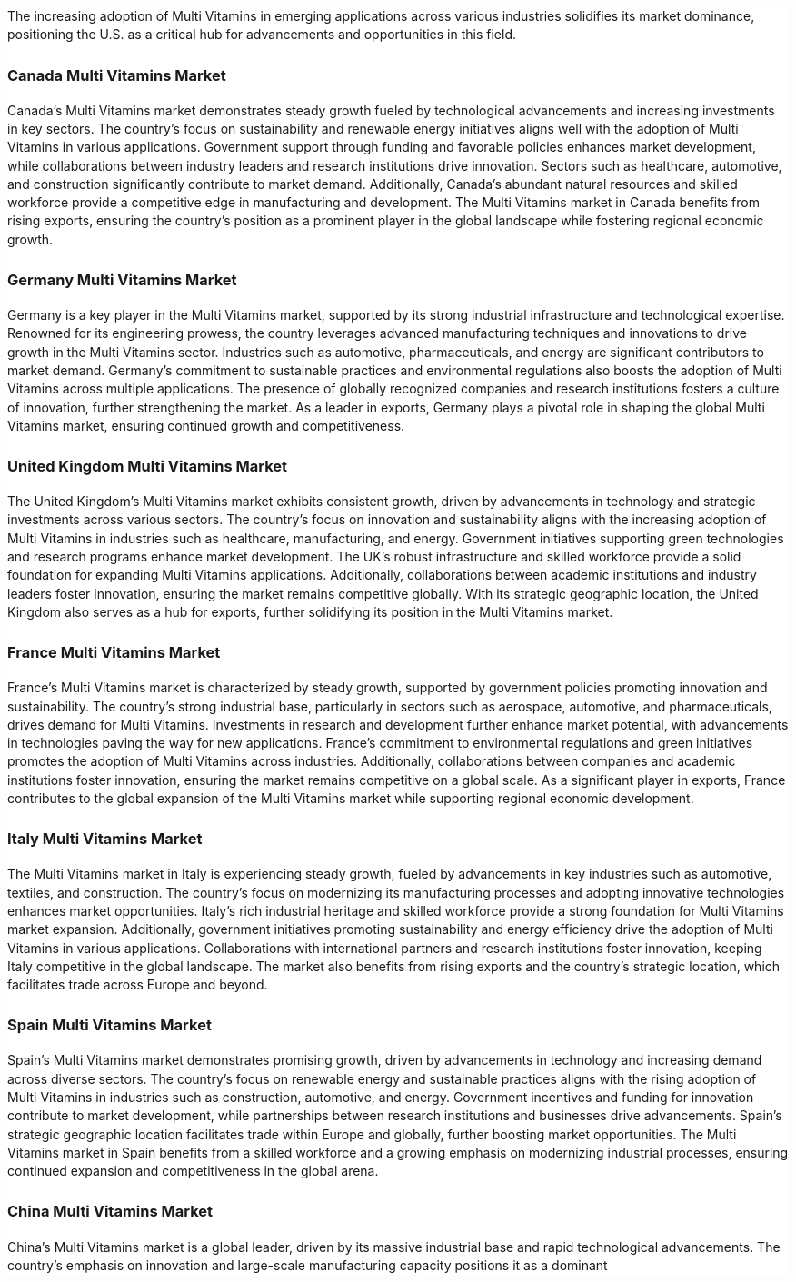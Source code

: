 The increasing adoption of Multi Vitamins in emerging applications across various industries solidifies its market dominance, positioning the U.S. as a critical hub for advancements and opportunities in this field.</p><h3>Canada Multi Vitamins Market</h3><p>Canada&rsquo;s Multi Vitamins market demonstrates steady growth fueled by technological advancements and increasing investments in key sectors. The country&rsquo;s focus on sustainability and renewable energy initiatives aligns well with the adoption of Multi Vitamins in various applications. Government support through funding and favorable policies enhances market development, while collaborations between industry leaders and research institutions drive innovation. Sectors such as healthcare, automotive, and construction significantly contribute to market demand. Additionally, Canada&rsquo;s abundant natural resources and skilled workforce provide a competitive edge in manufacturing and development. The Multi Vitamins market in Canada benefits from rising exports, ensuring the country&rsquo;s position as a prominent player in the global landscape while fostering regional economic growth.</p><h3>Germany Multi Vitamins Market</h3><p>Germany is a key player in the Multi Vitamins market, supported by its strong industrial infrastructure and technological expertise. Renowned for its engineering prowess, the country leverages advanced manufacturing techniques and innovations to drive growth in the Multi Vitamins sector. Industries such as automotive, pharmaceuticals, and energy are significant contributors to market demand. Germany&rsquo;s commitment to sustainable practices and environmental regulations also boosts the adoption of Multi Vitamins across multiple applications. The presence of globally recognized companies and research institutions fosters a culture of innovation, further strengthening the market. As a leader in exports, Germany plays a pivotal role in shaping the global Multi Vitamins market, ensuring continued growth and competitiveness.</p><h3>United Kingdom Multi Vitamins Market</h3><p>The United Kingdom&rsquo;s Multi Vitamins market exhibits consistent growth, driven by advancements in technology and strategic investments across various sectors. The country&rsquo;s focus on innovation and sustainability aligns with the increasing adoption of Multi Vitamins in industries such as healthcare, manufacturing, and energy. Government initiatives supporting green technologies and research programs enhance market development. The UK&rsquo;s robust infrastructure and skilled workforce provide a solid foundation for expanding Multi Vitamins applications. Additionally, collaborations between academic institutions and industry leaders foster innovation, ensuring the market remains competitive globally. With its strategic geographic location, the United Kingdom also serves as a hub for exports, further solidifying its position in the Multi Vitamins market.</p><h3>France Multi Vitamins Market</h3><p>France&rsquo;s Multi Vitamins market is characterized by steady growth, supported by government policies promoting innovation and sustainability. The country&rsquo;s strong industrial base, particularly in sectors such as aerospace, automotive, and pharmaceuticals, drives demand for Multi Vitamins. Investments in research and development further enhance market potential, with advancements in technologies paving the way for new applications. France&rsquo;s commitment to environmental regulations and green initiatives promotes the adoption of Multi Vitamins across industries. Additionally, collaborations between companies and academic institutions foster innovation, ensuring the market remains competitive on a global scale. As a significant player in exports, France contributes to the global expansion of the Multi Vitamins market while supporting regional economic development.</p><h3>Italy Multi Vitamins Market</h3><p>The Multi Vitamins market in Italy is experiencing steady growth, fueled by advancements in key industries such as automotive, textiles, and construction. The country&rsquo;s focus on modernizing its manufacturing processes and adopting innovative technologies enhances market opportunities. Italy&rsquo;s rich industrial heritage and skilled workforce provide a strong foundation for Multi Vitamins market expansion. Additionally, government initiatives promoting sustainability and energy efficiency drive the adoption of Multi Vitamins in various applications. Collaborations with international partners and research institutions foster innovation, keeping Italy competitive in the global landscape. The market also benefits from rising exports and the country&rsquo;s strategic location, which facilitates trade across Europe and beyond.</p><h3>Spain Multi Vitamins Market</h3><p>Spain&rsquo;s Multi Vitamins market demonstrates promising growth, driven by advancements in technology and increasing demand across diverse sectors. The country&rsquo;s focus on renewable energy and sustainable practices aligns with the rising adoption of Multi Vitamins in industries such as construction, automotive, and energy. Government incentives and funding for innovation contribute to market development, while partnerships between research institutions and businesses drive advancements. Spain&rsquo;s strategic geographic location facilitates trade within Europe and globally, further boosting market opportunities. The Multi Vitamins market in Spain benefits from a skilled workforce and a growing emphasis on modernizing industrial processes, ensuring continued expansion and competitiveness in the global arena.</p><h3>China Multi Vitamins Market</h3><p>China&rsquo;s Multi Vitamins market is a global leader, driven by its massive industrial base and rapid technological advancements. The country&rsquo;s emphasis on innovation and large-scale manufacturing capacity positions it as a dominant